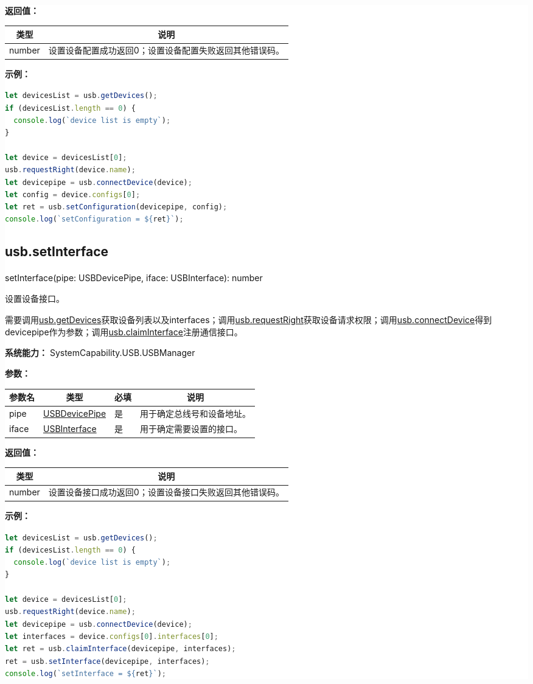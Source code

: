 **返回值：**

| 类型 | 说明 |
| -------- | -------- |
| number | 设置设备配置成功返回0；设置设备配置失败返回其他错误码。 |

**示例：**

```js
let devicesList = usb.getDevices();
if (devicesList.length == 0) {
  console.log(`device list is empty`);
}

let device = devicesList[0];
usb.requestRight(device.name);
let devicepipe = usb.connectDevice(device);
let config = device.configs[0];
let ret = usb.setConfiguration(devicepipe, config);
console.log(`setConfiguration = ${ret}`);
```

## usb.setInterface

setInterface(pipe: USBDevicePipe, iface: USBInterface): number

设置设备接口。

需要调用[usb.getDevices](#usbgetdevices)获取设备列表以及interfaces；调用[usb.requestRight](#usbrequestright)获取设备请求权限；调用[usb.connectDevice](#usbconnectdevice)得到devicepipe作为参数；调用[usb.claimInterface](#usbclaiminterface)注册通信接口。

**系统能力：**  SystemCapability.USB.USBManager

**参数：**

| 参数名   | 类型                              | 必填  | 说明            |
| ----- | ------------------------------- | --- | ------------- |
| pipe  | [USBDevicePipe](#usbdevicepipe) | 是   | 用于确定总线号和设备地址。 |
| iface | [USBInterface](#usbinterface)   | 是   | 用于确定需要设置的接口。  |

**返回值：**

| 类型 | 说明 |
| -------- | -------- |
| number | 设置设备接口成功返回0；设置设备接口失败返回其他错误码。 |

**示例：**

```js
let devicesList = usb.getDevices();
if (devicesList.length == 0) {
  console.log(`device list is empty`);
}

let device = devicesList[0];
usb.requestRight(device.name);
let devicepipe = usb.connectDevice(device);
let interfaces = device.configs[0].interfaces[0];
let ret = usb.claimInterface(devicepipe, interfaces);
ret = usb.setInterface(devicepipe, interfaces);
console.log(`setInterface = ${ret}`);
```
